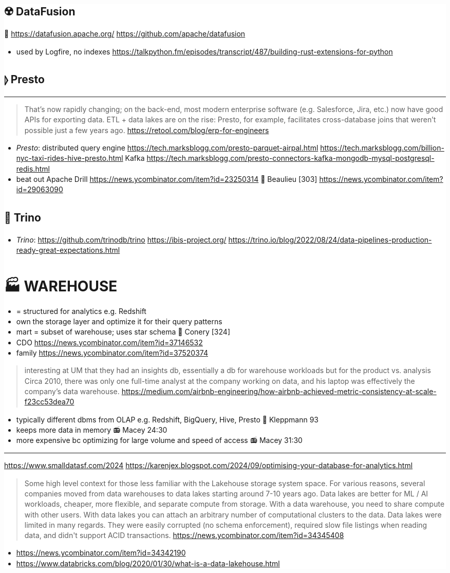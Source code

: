 ## ☢️ DataFusion

📜 https://datafusion.apache.org/ https://github.com/apache/datafusion

* used by Logfire, no indexes https://talkpython.fm/episodes/transcript/487/building-rust-extensions-for-python

## ⦊ Presto

---

> That’s now rapidly changing; on the back-end, most modern enterprise software (e.g. Salesforce, Jira, etc.) now have good APIs for exporting data. ETL + data lakes are on the rise: Presto, for example, facilitates cross-database joins that weren’t possible just a few years ago. https://retool.com/blog/erp-for-engineers

* _Presto_: distributed query engine https://tech.marksblogg.com/presto-parquet-airpal.html https://tech.marksblogg.com/billion-nyc-taxi-rides-hive-presto.html Kafka https://tech.marksblogg.com/presto-connectors-kafka-mongodb-mysql-postgresql-redis.html
* beat out Apache Drill https://news.ycombinator.com/item?id=23250314 📙 Beaulieu [303] https://news.ycombinator.com/item?id=29063090

## 🐰 Trino

* _Trino_: https://github.com/trinodb/trino https://ibis-project.org/ https://trino.io/blog/2022/08/24/data-pipelines-production-ready-great-expectations.html

# 🏭 WAREHOUSE

* = structured for analytics e.g. Redshift
* own the storage layer and optimize it for their query patterns
* mart = subset of warehouse; uses star schema 📙 Conery [324]
* CDO https://news.ycombinator.com/item?id=37146532
* family https://news.ycombinator.com/item?id=37520374
> interesting at UM that they had an insights db, essentially a db for warehouse workloads but for the product vs. analysis
> Circa 2010, there was only one full-time analyst at the company working on data, and his laptop was effectively the company’s data warehouse. https://medium.com/airbnb-engineering/how-airbnb-achieved-metric-consistency-at-scale-f23cc53dea70
* typically different dbms from OLAP e.g. Redshift, BigQuery, Hive, Presto 📙 Kleppmann 93
* keeps more data in memory 📻 Macey 24:30
* more expensive bc optimizing for large volume and speed of access 📻 Macey 31:30

---

https://www.smalldatasf.com/2024
https://karenjex.blogspot.com/2024/09/optimising-your-database-for-analytics.html

> Some high level context for those less familiar with the Lakehouse storage system space. For various reasons, several companies moved from data warehouses to data lakes starting around 7-10 years ago. Data lakes are better for ML / AI workloads, cheaper, more flexible, and separate compute from storage. With a data warehouse, you need to share compute with other users. With data lakes you can attach an arbitrary number of computational clusters to the data. Data lakes were limited in many regards. They were easily corrupted (no schema enforcement), required slow file listings when reading data, and didn't support ACID transactions. https://news.ycombinator.com/item?id=34345408
* https://news.ycombinator.com/item?id=34342190
* https://www.databricks.com/blog/2020/01/30/what-is-a-data-lakehouse.html
